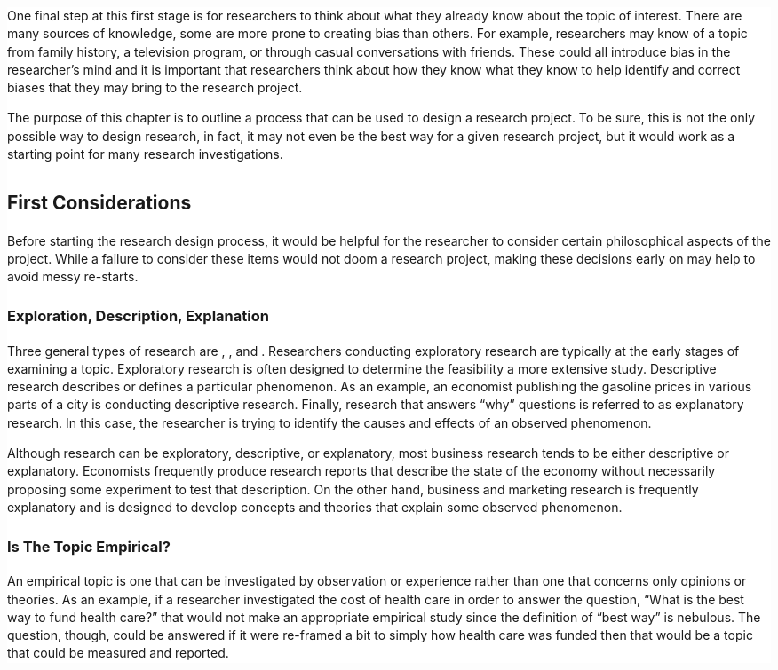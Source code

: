 One final step at this first stage is for researchers to think about
what they already know about the topic of interest. There are many
sources of knowledge, some are more prone to creating bias than others.
For example, researchers may know of a topic from family history, a
television program, or through casual conversations with friends. These
could all introduce bias in the researcher’s mind and it is important
that researchers think about how they know what they know to help
identify and correct biases that they may bring to the research project.

The purpose of this chapter is to outline a process that can be used to
design a research project. To be sure, this is not the only possible way
to design research, in fact, it may not even be the best way for a given
research project, but it would work as a starting point for many
research investigations.

First Considerations
--------------------

Before starting the research design process, it would be helpful for the
researcher to consider certain philosophical aspects of the project.
While a failure to consider these items would not doom a research
project, making these decisions early on may help to avoid messy
re-starts.

### Exploration, Description, Explanation

Three general types of research are , , and . Researchers conducting
exploratory research are typically at the early stages of examining a
topic. Exploratory research is often designed to determine the
feasibility a more extensive study. Descriptive research describes or
defines a particular phenomenon. As an example, an economist publishing
the gasoline prices in various parts of a city is conducting descriptive
research. Finally, research that answers “why” questions is referred to
as explanatory research. In this case, the researcher is trying to
identify the causes and effects of an observed phenomenon.

Although research can be exploratory, descriptive, or explanatory, most
business research tends to be either descriptive or explanatory.
Economists frequently produce research reports that describe the state
of the economy without necessarily proposing some experiment to test
that description. On the other hand, business and marketing research is
frequently explanatory and is designed to develop concepts and theories
that explain some observed phenomenon.

### Is The Topic Empirical?

An empirical topic is one that can be investigated by observation or
experience rather than one that concerns only opinions or theories. As
an example, if a researcher investigated the cost of health care in
order to answer the question, “What is the best way to fund health
care?” that would not make an appropriate empirical study since the
definition of “best way” is nebulous. The question, though, could be
answered if it were re-framed a bit to simply how health care was funded
then that would be a topic that could be measured and reported.
